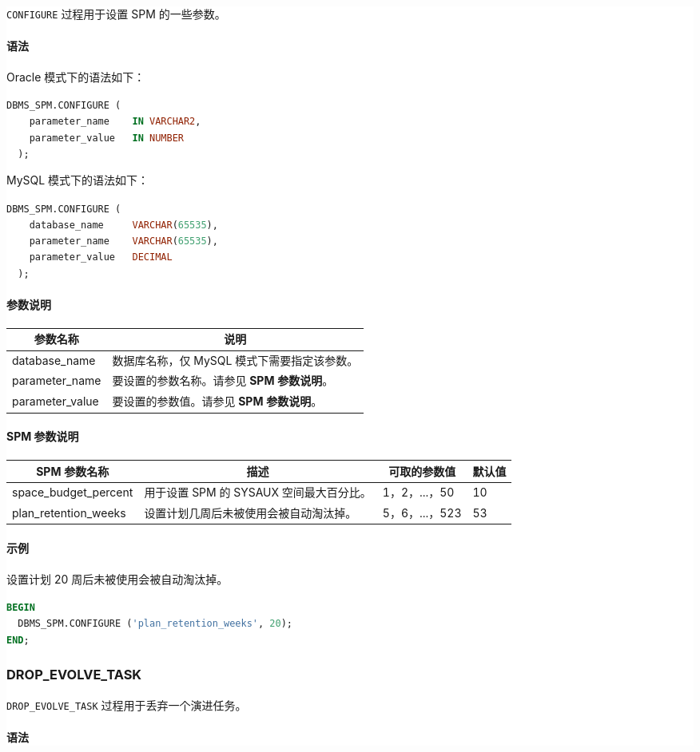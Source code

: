 `CONFIGURE` 过程用于设置 SPM 的一些参数。

#### 语法

Oracle 模式下的语法如下：

```sql
DBMS_SPM.CONFIGURE (
    parameter_name    IN VARCHAR2,
    parameter_value   IN NUMBER
  );
```

MySQL 模式下的语法如下：

```sql
DBMS_SPM.CONFIGURE (
    database_name     VARCHAR(65535),
    parameter_name    VARCHAR(65535),
    parameter_value   DECIMAL
  );
```

#### 参数说明

| **参数名称** | **说明** |
| --- | --- |
| database_name | 数据库名称，仅 MySQL 模式下需要指定该参数。 |
| parameter_name | 要设置的参数名称。请参见 **SPM 参数说明**。 |
| parameter_value | 要设置的参数值。请参见 **SPM 参数说明**。 |

#### SPM 参数说明

| SPM 参数名称 | **描述** | **可取的参数值** | **默认值** |
| --- | --- | --- | --- |
| space_budget_percent | 用于设置 SPM 的 SYSAUX 空间最大百分比。 | 1，2，...，50 | 10 |
| plan_retention_weeks | 设置计划几周后未被使用会被自动淘汰掉。 | 5，6，...，523 | 53 |

#### 示例

设置计划 20 周后未被使用会被自动淘汰掉。

```sql
BEGIN
  DBMS_SPM.CONFIGURE ('plan_retention_weeks', 20);
END;
```

### DROP_EVOLVE_TASK

`DROP_EVOLVE_TASK` 过程用于丢弃一个演进任务。

#### 语法
